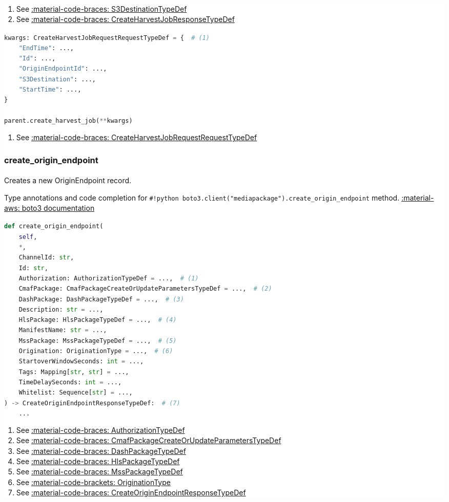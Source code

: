 1. See [:material-code-braces: S3DestinationTypeDef](./type_defs.md#s3destinationtypedef) 
2. See [:material-code-braces: CreateHarvestJobResponseTypeDef](./type_defs.md#createharvestjobresponsetypedef) 


```python title="Usage example with kwargs"
kwargs: CreateHarvestJobRequestRequestTypeDef = {  # (1)
    "EndTime": ...,
    "Id": ...,
    "OriginEndpointId": ...,
    "S3Destination": ...,
    "StartTime": ...,
}

parent.create_harvest_job(**kwargs)
```

1. See [:material-code-braces: CreateHarvestJobRequestRequestTypeDef](./type_defs.md#createharvestjobrequestrequesttypedef) 

### create\_origin\_endpoint

Creates a new OriginEndpoint record.

Type annotations and code completion for `#!python boto3.client("mediapackage").create_origin_endpoint` method.
[:material-aws: boto3 documentation](https://boto3.amazonaws.com/v1/documentation/api/latest/reference/services/mediapackage.html#MediaPackage.Client.create_origin_endpoint)

```python title="Method definition"
def create_origin_endpoint(
    self,
    *,
    ChannelId: str,
    Id: str,
    Authorization: AuthorizationTypeDef = ...,  # (1)
    CmafPackage: CmafPackageCreateOrUpdateParametersTypeDef = ...,  # (2)
    DashPackage: DashPackageTypeDef = ...,  # (3)
    Description: str = ...,
    HlsPackage: HlsPackageTypeDef = ...,  # (4)
    ManifestName: str = ...,
    MssPackage: MssPackageTypeDef = ...,  # (5)
    Origination: OriginationType = ...,  # (6)
    StartoverWindowSeconds: int = ...,
    Tags: Mapping[str, str] = ...,
    TimeDelaySeconds: int = ...,
    Whitelist: Sequence[str] = ...,
) -> CreateOriginEndpointResponseTypeDef:  # (7)
    ...
```

1. See [:material-code-braces: AuthorizationTypeDef](./type_defs.md#authorizationtypedef) 
2. See [:material-code-braces: CmafPackageCreateOrUpdateParametersTypeDef](./type_defs.md#cmafpackagecreateorupdateparameterstypedef) 
3. See [:material-code-braces: DashPackageTypeDef](./type_defs.md#dashpackagetypedef) 
4. See [:material-code-braces: HlsPackageTypeDef](./type_defs.md#hlspackagetypedef) 
5. See [:material-code-braces: MssPackageTypeDef](./type_defs.md#msspackagetypedef) 
6. See [:material-code-brackets: OriginationType](./literals.md#originationtype) 
7. See [:material-code-braces: CreateOriginEndpointResponseTypeDef](./type_defs.md#createoriginendpointresponsetypedef) 
